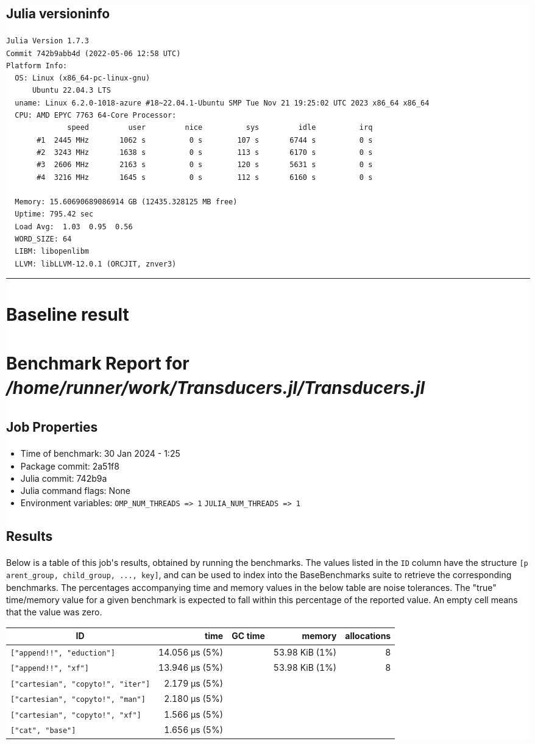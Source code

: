## Julia versioninfo
```
Julia Version 1.7.3
Commit 742b9abb4d (2022-05-06 12:58 UTC)
Platform Info:
  OS: Linux (x86_64-pc-linux-gnu)
      Ubuntu 22.04.3 LTS
  uname: Linux 6.2.0-1018-azure #18~22.04.1-Ubuntu SMP Tue Nov 21 19:25:02 UTC 2023 x86_64 x86_64
  CPU: AMD EPYC 7763 64-Core Processor: 
              speed         user         nice          sys         idle          irq
       #1  2445 MHz       1062 s          0 s        107 s       6744 s          0 s
       #2  3243 MHz       1638 s          0 s        113 s       6170 s          0 s
       #3  2606 MHz       2163 s          0 s        120 s       5631 s          0 s
       #4  3216 MHz       1645 s          0 s        112 s       6160 s          0 s
       
  Memory: 15.60690689086914 GB (12435.328125 MB free)
  Uptime: 795.42 sec
  Load Avg:  1.03  0.95  0.56
  WORD_SIZE: 64
  LIBM: libopenlibm
  LLVM: libLLVM-12.0.1 (ORCJIT, znver3)
```

---
# Baseline result
# Benchmark Report for */home/runner/work/Transducers.jl/Transducers.jl*

## Job Properties
* Time of benchmark: 30 Jan 2024 - 1:25
* Package commit: 2a51f8
* Julia commit: 742b9a
* Julia command flags: None
* Environment variables: `OMP_NUM_THREADS => 1` `JULIA_NUM_THREADS => 1`

## Results
Below is a table of this job's results, obtained by running the benchmarks.
The values listed in the `ID` column have the structure `[parent_group, child_group, ..., key]`, and can be used to
index into the BaseBenchmarks suite to retrieve the corresponding benchmarks.
The percentages accompanying time and memory values in the below table are noise tolerances. The "true"
time/memory value for a given benchmark is expected to fall within this percentage of the reported value.
An empty cell means that the value was zero.

| ID                                                             | time            | GC time | memory          | allocations |
|----------------------------------------------------------------|----------------:|--------:|----------------:|------------:|
| `["append!!", "eduction"]`                                     |  14.056 μs (5%) |         |  53.98 KiB (1%) |           8 |
| `["append!!", "xf"]`                                           |  13.946 μs (5%) |         |  53.98 KiB (1%) |           8 |
| `["cartesian", "copyto!", "iter"]`                             |   2.179 μs (5%) |         |                 |             |
| `["cartesian", "copyto!", "man"]`                              |   2.180 μs (5%) |         |                 |             |
| `["cartesian", "copyto!", "xf"]`                               |   1.566 μs (5%) |         |                 |             |
| `["cat", "base"]`                                              |   1.656 μs (5%) |         |                 |             |
